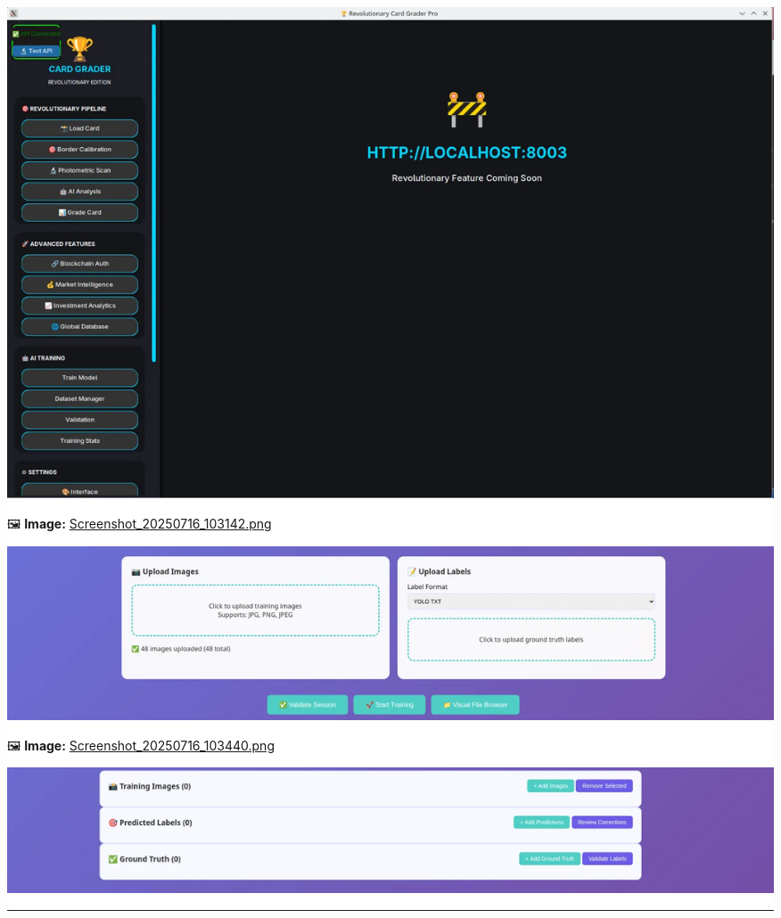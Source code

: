 ![Screenshot_20250716_102935.png](./files/images/Screenshot_20250716_102935.png)


🖼️ **Image:** [Screenshot_20250716_103142.png](./files/images/Screenshot_20250716_103142.png)

![Screenshot_20250716_103142.png](./files/images/Screenshot_20250716_103142.png)


🖼️ **Image:** [Screenshot_20250716_103440.png](./files/images/Screenshot_20250716_103440.png)

![Screenshot_20250716_103440.png](./files/images/Screenshot_20250716_103440.png)

---